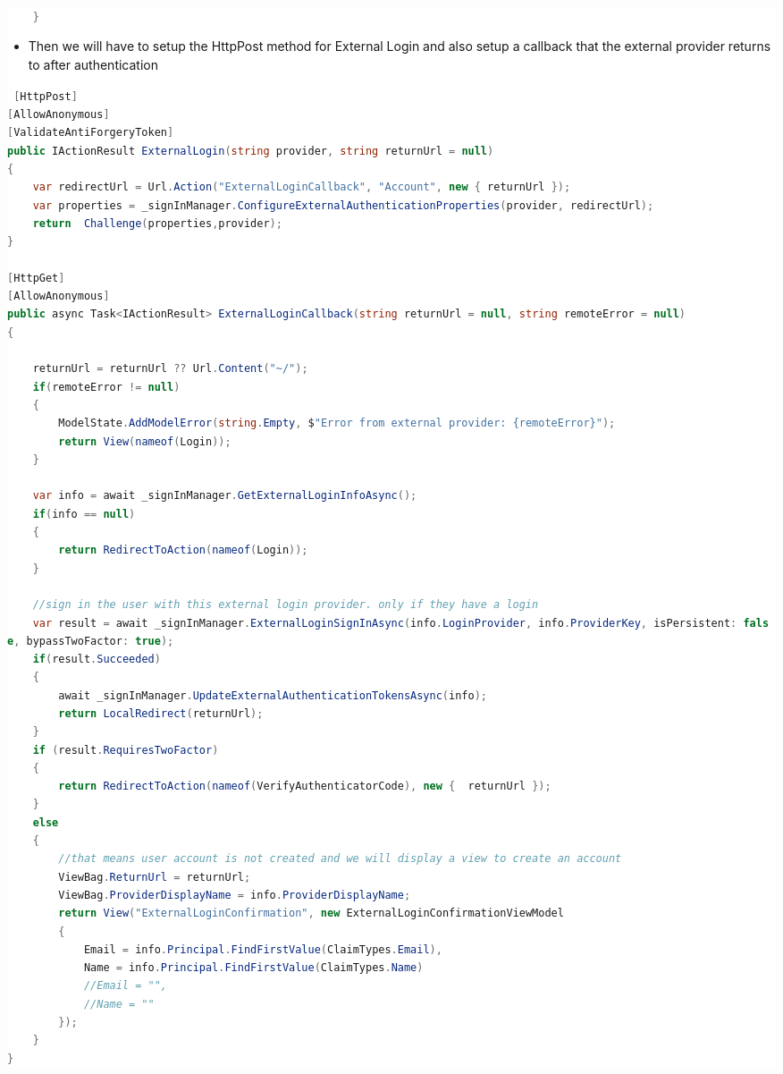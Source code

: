 ```c#
    }


```

- Then we will have to setup the HttpPost method for External Login and also setup a callback that the external provider returns to after authentication
```c#
 [HttpPost]
[AllowAnonymous]
[ValidateAntiForgeryToken]
public IActionResult ExternalLogin(string provider, string returnUrl = null)
{
    var redirectUrl = Url.Action("ExternalLoginCallback", "Account", new { returnUrl });
    var properties = _signInManager.ConfigureExternalAuthenticationProperties(provider, redirectUrl);
    return  Challenge(properties,provider);
}

[HttpGet]
[AllowAnonymous]
public async Task<IActionResult> ExternalLoginCallback(string returnUrl = null, string remoteError = null)
{

    returnUrl = returnUrl ?? Url.Content("~/");
    if(remoteError != null)
    {
        ModelState.AddModelError(string.Empty, $"Error from external provider: {remoteError}");
        return View(nameof(Login));
    }

    var info = await _signInManager.GetExternalLoginInfoAsync();
    if(info == null)
    {
        return RedirectToAction(nameof(Login));
    }

    //sign in the user with this external login provider. only if they have a login
    var result = await _signInManager.ExternalLoginSignInAsync(info.LoginProvider, info.ProviderKey, isPersistent: false, bypassTwoFactor: true);
    if(result.Succeeded)
    {
        await _signInManager.UpdateExternalAuthenticationTokensAsync(info);
        return LocalRedirect(returnUrl);
    }
    if (result.RequiresTwoFactor)
    {
        return RedirectToAction(nameof(VerifyAuthenticatorCode), new {  returnUrl });
    }
    else
    {
        //that means user account is not created and we will display a view to create an account
        ViewBag.ReturnUrl = returnUrl;
        ViewBag.ProviderDisplayName = info.ProviderDisplayName;
        return View("ExternalLoginConfirmation", new ExternalLoginConfirmationViewModel
        {
            Email = info.Principal.FindFirstValue(ClaimTypes.Email),
            Name = info.Principal.FindFirstValue(ClaimTypes.Name)
            //Email = "",
            //Name = ""
        });
    }
}
```